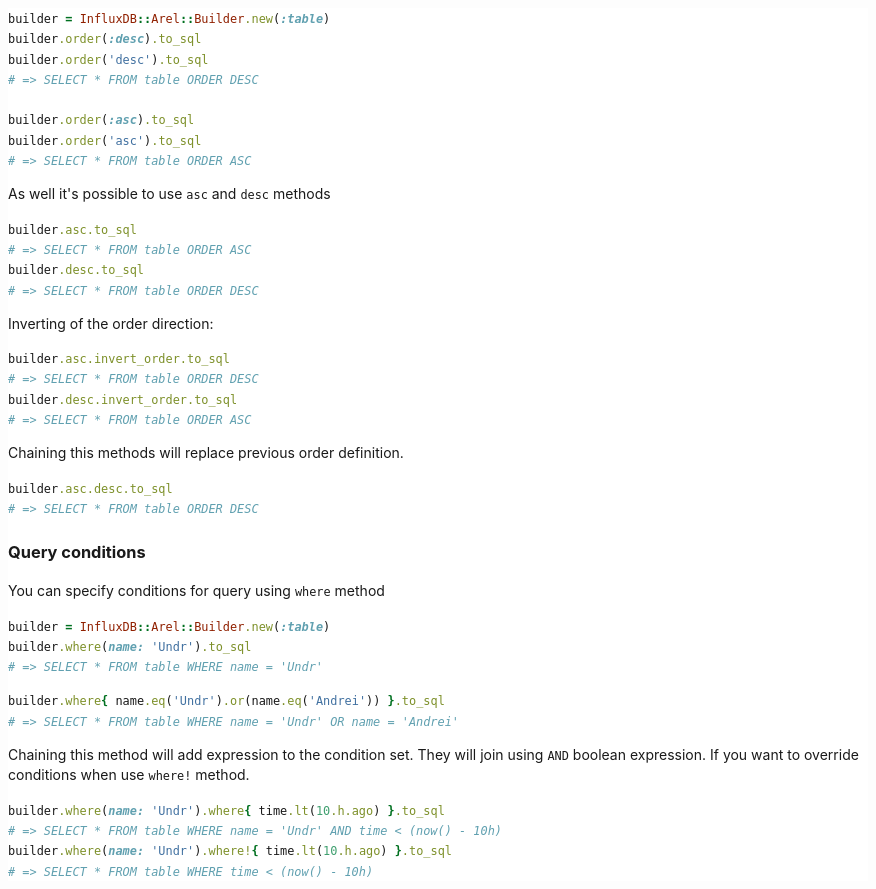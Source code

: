 ```ruby
builder = InfluxDB::Arel::Builder.new(:table)
builder.order(:desc).to_sql
builder.order('desc').to_sql
# => SELECT * FROM table ORDER DESC

builder.order(:asc).to_sql
builder.order('asc').to_sql
# => SELECT * FROM table ORDER ASC
```

As well it's possible to use `asc` and `desc` methods

```ruby
builder.asc.to_sql
# => SELECT * FROM table ORDER ASC
builder.desc.to_sql
# => SELECT * FROM table ORDER DESC
```

Inverting of the order direction:

```ruby
builder.asc.invert_order.to_sql
# => SELECT * FROM table ORDER DESC
builder.desc.invert_order.to_sql
# => SELECT * FROM table ORDER ASC
```

Chaining this methods will replace previous order definition.

```ruby
builder.asc.desc.to_sql
# => SELECT * FROM table ORDER DESC
```

### Query conditions

You can specify conditions for query using `where` method

```ruby
builder = InfluxDB::Arel::Builder.new(:table)
builder.where(name: 'Undr').to_sql
# => SELECT * FROM table WHERE name = 'Undr'
```

```ruby
builder.where{ name.eq('Undr').or(name.eq('Andrei')) }.to_sql
# => SELECT * FROM table WHERE name = 'Undr' OR name = 'Andrei'
```

Chaining this method will add expression to the condition set. They will join using `AND` boolean expression. If you want to override conditions when use `where!` method.

```ruby
builder.where(name: 'Undr').where{ time.lt(10.h.ago) }.to_sql
# => SELECT * FROM table WHERE name = 'Undr' AND time < (now() - 10h)
builder.where(name: 'Undr').where!{ time.lt(10.h.ago) }.to_sql
# => SELECT * FROM table WHERE time < (now() - 10h)
```
